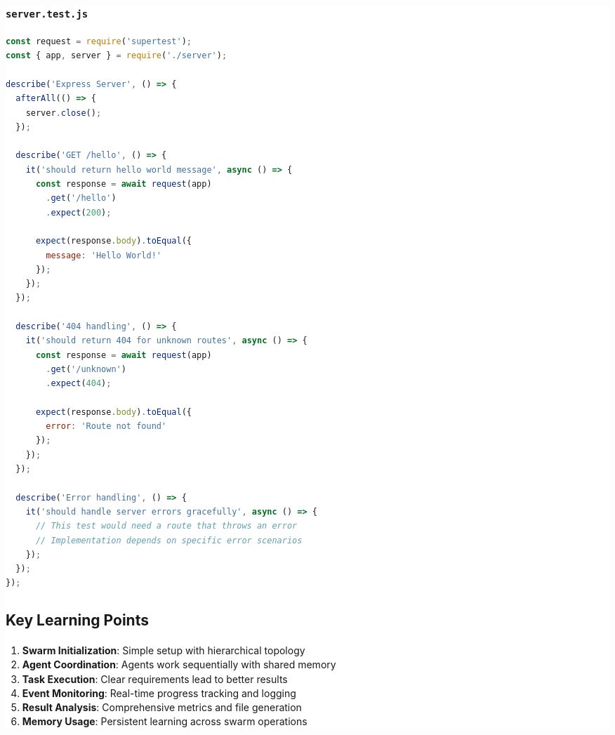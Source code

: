 ### `server.test.js`
```javascript
const request = require('supertest');
const { app, server } = require('./server');

describe('Express Server', () => {
  afterAll(() => {
    server.close();
  });

  describe('GET /hello', () => {
    it('should return hello world message', async () => {
      const response = await request(app)
        .get('/hello')
        .expect(200);

      expect(response.body).toEqual({
        message: 'Hello World!'
      });
    });
  });

  describe('404 handling', () => {
    it('should return 404 for unknown routes', async () => {
      const response = await request(app)
        .get('/unknown')
        .expect(404);

      expect(response.body).toEqual({
        error: 'Route not found'
      });
    });
  });

  describe('Error handling', () => {
    it('should handle server errors gracefully', async () => {
      // This test would need a route that throws an error
      // Implementation depends on specific error scenarios
    });
  });
});
```

## Key Learning Points

1. **Swarm Initialization**: Simple setup with hierarchical topology
2. **Agent Coordination**: Agents work sequentially with shared memory
3. **Task Execution**: Clear requirements lead to better results
4. **Event Monitoring**: Real-time progress tracking and logging
5. **Result Analysis**: Comprehensive metrics and file generation
6. **Memory Usage**: Persistent learning across swarm operations
